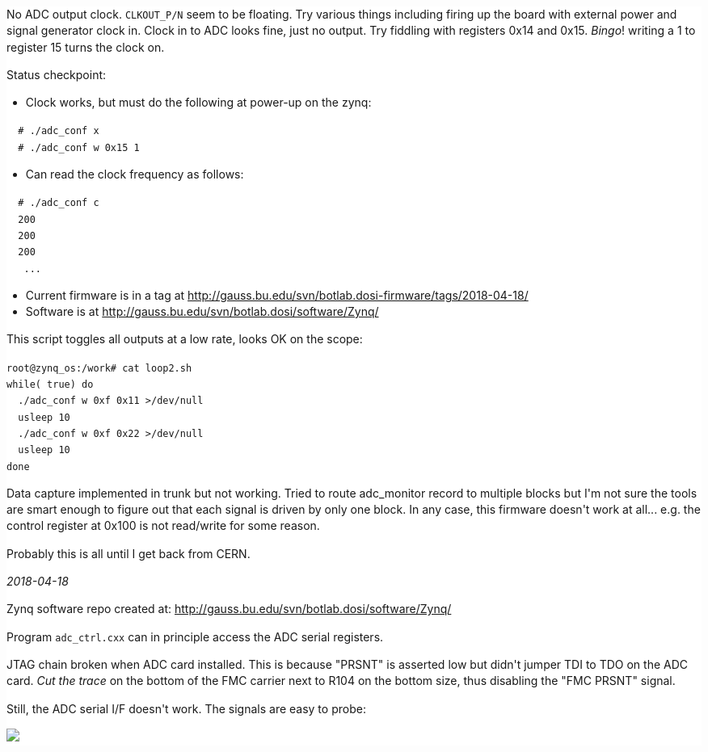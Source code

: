 No ADC output clock.  `CLKOUT_P/N` seem to be floating.  Try various things including firing up the board with external power and signal generator clock in.  Clock in to ADC looks fine, just no output.  Try fiddling with registers 0x14 and 0x15.  *Bingo*!  writing a 1 to register 15 turns the clock on.

Status checkpoint:

 * Clock works, but must do the following at power-up on the zynq:
```
  # ./adc_conf x
  # ./adc_conf w 0x15 1
```
 * Can read the clock frequency as follows:
```
  # ./adc_conf c
  200
  200
  200
   ...
```
 * Current firmware is in a tag at http://gauss.bu.edu/svn/botlab.dosi-firmware/tags/2018-04-18/
 * Software is at http://gauss.bu.edu/svn/botlab.dosi/software/Zynq/

This script toggles all outputs at a low rate, looks OK on the scope:

```
root@zynq_os:/work# cat loop2.sh
while( true) do
  ./adc_conf w 0xf 0x11 >/dev/null
  usleep 10
  ./adc_conf w 0xf 0x22 >/dev/null
  usleep 10
done
```

Data capture implemented in trunk but not working.  Tried to route adc_monitor record to multiple blocks but I'm not sure the tools are smart enough to figure out that each signal is driven by only one block.  In any case, this firmware doesn't work at all... e.g. the control register at 0x100 is not read/write for some reason.

Probably this is all until I get back from CERN.



*2018-04-18*

Zynq software repo created at: http://gauss.bu.edu/svn/botlab.dosi/software/Zynq/

Program `adc_ctrl.cxx` can in principle access the ADC serial registers.

JTAG chain broken when ADC card installed.  This is because "PRSNT" is asserted low but
didn't jumper TDI to TDO on the ADC card. *Cut the trace* on the bottom of the FMC carrier
next to R104 on the bottom size, thus disabling the "FMC PRSNT" signal.

Still, the ADC serial I/F doesn't work.  The signals are easy to probe:

<img src="http://ohm.bu.edu/~hazen/DOSI/adc_probe.png">

